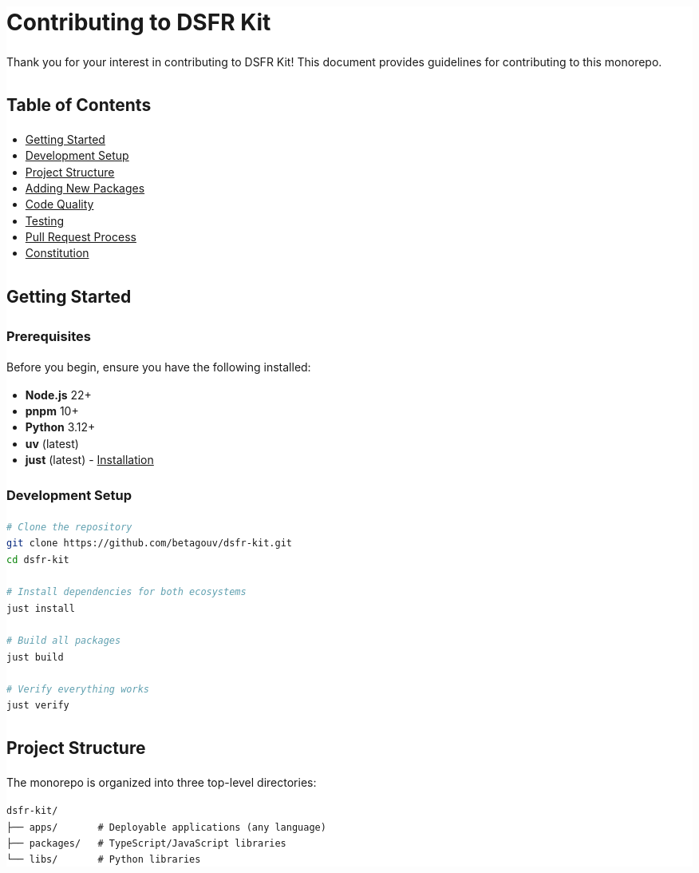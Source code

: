 # Contributing to DSFR Kit

Thank you for your interest in contributing to DSFR Kit! This document provides guidelines for contributing to this monorepo.

## Table of Contents

- [Getting Started](#getting-started)
- [Development Setup](#development-setup)
- [Project Structure](#project-structure)
- [Adding New Packages](#adding-new-packages)
- [Code Quality](#code-quality)
- [Testing](#testing)
- [Pull Request Process](#pull-request-process)
- [Constitution](#constitution)

## Getting Started

### Prerequisites

Before you begin, ensure you have the following installed:

- **Node.js** 22+
- **pnpm** 10+
- **Python** 3.12+
- **uv** (latest)
- **just** (latest) - [Installation](https://github.com/casey/just#installation)

### Development Setup

```bash
# Clone the repository
git clone https://github.com/betagouv/dsfr-kit.git
cd dsfr-kit

# Install dependencies for both ecosystems
just install

# Build all packages
just build

# Verify everything works
just verify
```

## Project Structure

The monorepo is organized into three top-level directories:

```
dsfr-kit/
├── apps/       # Deployable applications (any language)
├── packages/   # TypeScript/JavaScript libraries
└── libs/       # Python libraries
```

